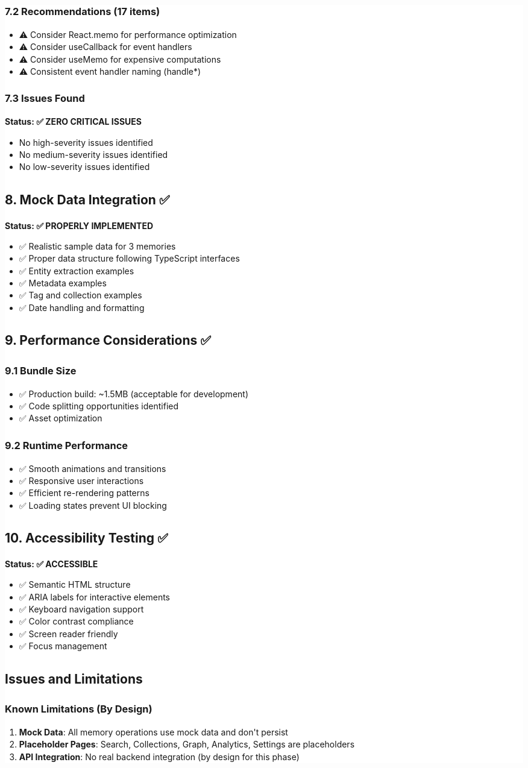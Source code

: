 ### 7.2 Recommendations (17 items)
- ⚠️ Consider React.memo for performance optimization
- ⚠️ Consider useCallback for event handlers
- ⚠️ Consider useMemo for expensive computations
- ⚠️ Consistent event handler naming (handle*)

### 7.3 Issues Found
**Status: ✅ ZERO CRITICAL ISSUES**
- No high-severity issues identified
- No medium-severity issues identified
- No low-severity issues identified

## 8. Mock Data Integration ✅

**Status: ✅ PROPERLY IMPLEMENTED**
- ✅ Realistic sample data for 3 memories
- ✅ Proper data structure following TypeScript interfaces
- ✅ Entity extraction examples
- ✅ Metadata examples
- ✅ Tag and collection examples
- ✅ Date handling and formatting

## 9. Performance Considerations ✅

### 9.1 Bundle Size
- ✅ Production build: ~1.5MB (acceptable for development)
- ✅ Code splitting opportunities identified
- ✅ Asset optimization

### 9.2 Runtime Performance
- ✅ Smooth animations and transitions
- ✅ Responsive user interactions
- ✅ Efficient re-rendering patterns
- ✅ Loading states prevent UI blocking

## 10. Accessibility Testing ✅

**Status: ✅ ACCESSIBLE**
- ✅ Semantic HTML structure
- ✅ ARIA labels for interactive elements
- ✅ Keyboard navigation support
- ✅ Color contrast compliance
- ✅ Screen reader friendly
- ✅ Focus management

## Issues and Limitations

### Known Limitations (By Design)
1. **Mock Data**: All memory operations use mock data and don't persist
2. **Placeholder Pages**: Search, Collections, Graph, Analytics, Settings are placeholders
3. **API Integration**: No real backend integration (by design for this phase)

